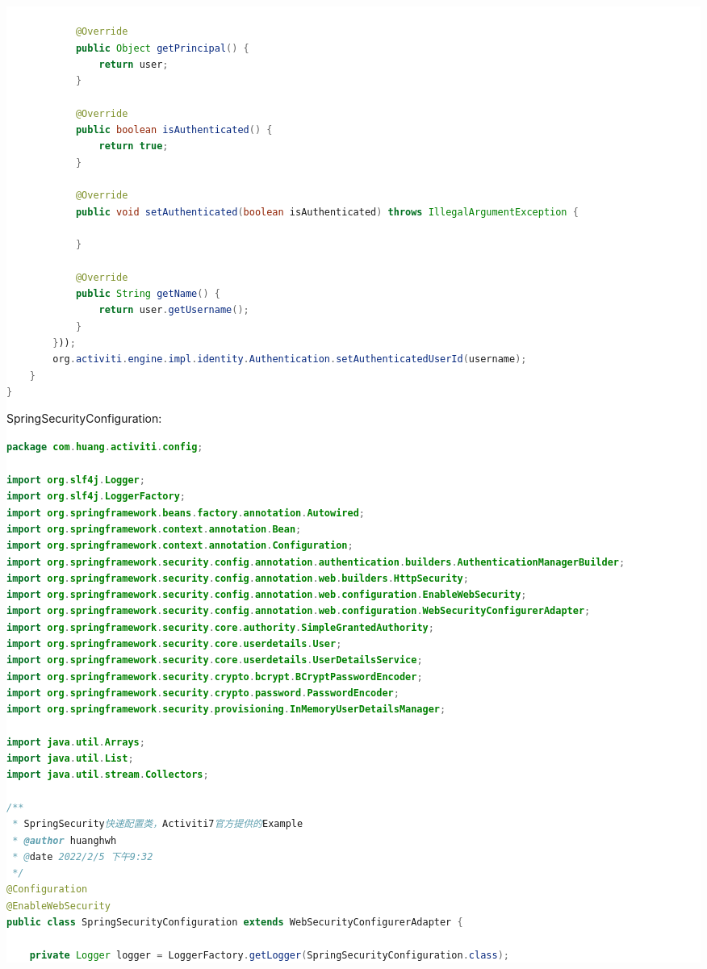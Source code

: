 ```java

            @Override
            public Object getPrincipal() {
                return user;
            }

            @Override
            public boolean isAuthenticated() {
                return true;
            }

            @Override
            public void setAuthenticated(boolean isAuthenticated) throws IllegalArgumentException {

            }

            @Override
            public String getName() {
                return user.getUsername();
            }
        }));
        org.activiti.engine.impl.identity.Authentication.setAuthenticatedUserId(username);
    }
}
```

SpringSecurityConfiguration:

```java
package com.huang.activiti.config;

import org.slf4j.Logger;
import org.slf4j.LoggerFactory;
import org.springframework.beans.factory.annotation.Autowired;
import org.springframework.context.annotation.Bean;
import org.springframework.context.annotation.Configuration;
import org.springframework.security.config.annotation.authentication.builders.AuthenticationManagerBuilder;
import org.springframework.security.config.annotation.web.builders.HttpSecurity;
import org.springframework.security.config.annotation.web.configuration.EnableWebSecurity;
import org.springframework.security.config.annotation.web.configuration.WebSecurityConfigurerAdapter;
import org.springframework.security.core.authority.SimpleGrantedAuthority;
import org.springframework.security.core.userdetails.User;
import org.springframework.security.core.userdetails.UserDetailsService;
import org.springframework.security.crypto.bcrypt.BCryptPasswordEncoder;
import org.springframework.security.crypto.password.PasswordEncoder;
import org.springframework.security.provisioning.InMemoryUserDetailsManager;

import java.util.Arrays;
import java.util.List;
import java.util.stream.Collectors;

/**
 * SpringSecurity快速配置类，Activiti7官方提供的Example
 * @author huanghwh
 * @date 2022/2/5 下午9:32
 */
@Configuration
@EnableWebSecurity
public class SpringSecurityConfiguration extends WebSecurityConfigurerAdapter {

    private Logger logger = LoggerFactory.getLogger(SpringSecurityConfiguration.class);

```